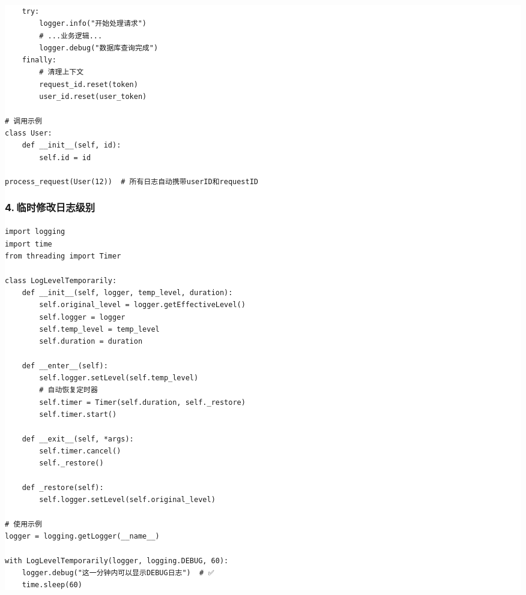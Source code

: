         try:
            logger.info("开始处理请求")
            # ...业务逻辑...
            logger.debug("数据库查询完成")
        finally:
            # 清理上下文
            request_id.reset(token)
            user_id.reset(user_token)

    # 调用示例
    class User:
        def __init__(self, id):
            self.id = id

    process_request(User(12))  # 所有日志自动携带userID和requestID

### 4. 临时修改日志级别

    import logging
    import time
    from threading import Timer

    class LogLevelTemporarily:
        def __init__(self, logger, temp_level, duration):
            self.original_level = logger.getEffectiveLevel()
            self.logger = logger
            self.temp_level = temp_level
            self.duration = duration

        def __enter__(self):
            self.logger.setLevel(self.temp_level)
            # 自动恢复定时器
            self.timer = Timer(self.duration, self._restore)
            self.timer.start()

        def __exit__(self, *args):
            self.timer.cancel()
            self._restore()

        def _restore(self):
            self.logger.setLevel(self.original_level)

    # 使用示例
    logger = logging.getLogger(__name__)

    with LogLevelTemporarily(logger, logging.DEBUG, 60):
        logger.debug("这一分钟内可以显示DEBUG日志")  # ✅
        time.sleep(60)

